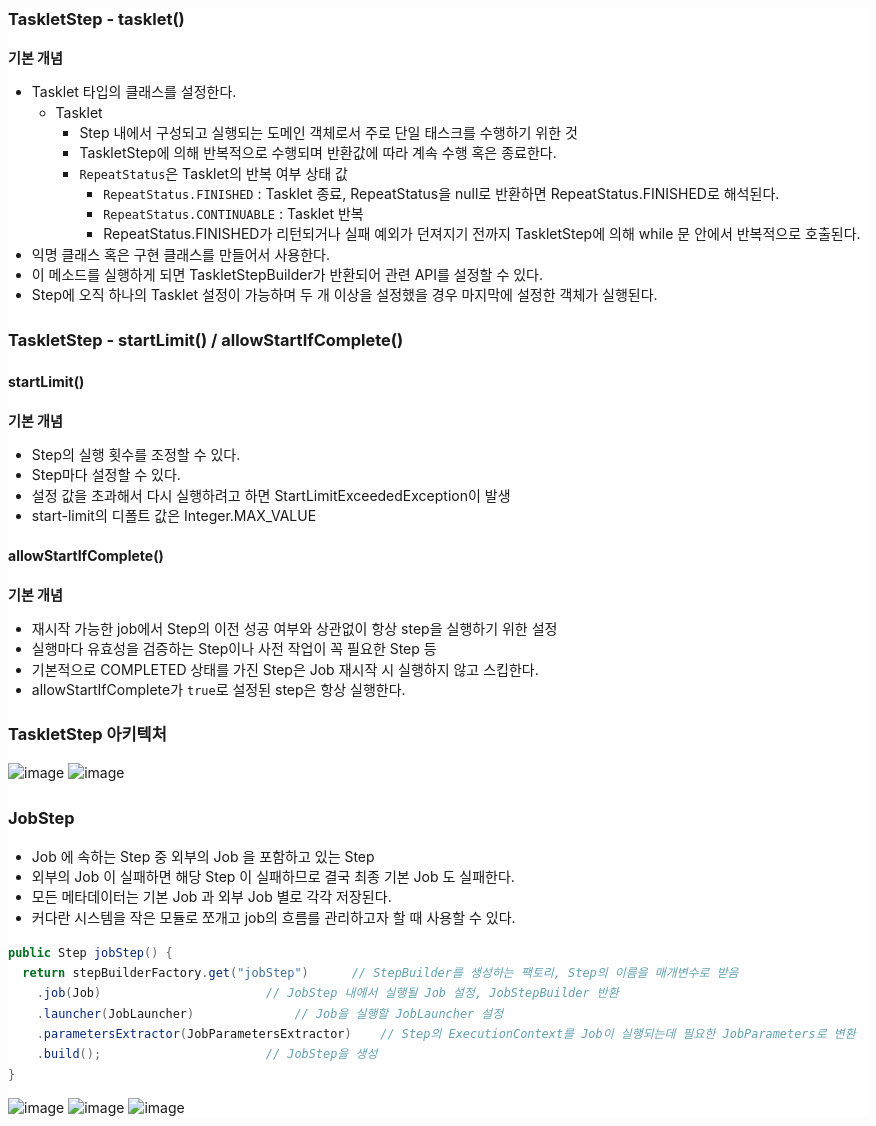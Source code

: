 ### TaskletStep - tasklet()
__기본 개념__   
- Tasklet 타입의 클래스를 설정한다.
  - Tasklet
    - Step 내에서 구성되고 실행되는 도메인 객체로서 주로 단일 태스크를 수행하기 위한 것
    - TaskletStep에 의해 반복적으로 수행되며 반환값에 따라 계속 수행 혹은 종료한다.
    - `RepeatStatus`은 Tasklet의 반복 여부 상태 값
      - `RepeatStatus.FINISHED` : Tasklet 종료, RepeatStatus을 null로 반환하면 RepeatStatus.FINISHED로 해석된다.
      - `RepeatStatus.CONTINUABLE` : Tasklet 반복
      - RepeatStatus.FINISHED가 리턴되거나 실패 예외가 던져지기 전까지 TaskletStep에 의해 while 문 안에서 반복적으로 호출된다.
- 익명 클래스 혹은 구현 클래스를 만들어서 사용한다.
- 이 메소드를 실행하게 되면 TaskletStepBuilder가 반환되어 관련 API를 설정할 수 있다.
- Step에 오직 하나의 Tasklet 설정이 가능하며 두 개 이상을 설정했을 경우 마지막에 설정한 객체가 실행된다.

### TaskletStep - startLimit() / allowStartIfComplete()
#### startLimit()
__기본 개념__   
- Step의 실행 횟수를 조정할 수 있다.
- Step마다 설정할 수 있다.
- 설정 값을 초과해서 다시 실행하려고 하면 StartLimitExceededException이 발생
- start-limit의 디폴트 값은 Integer.MAX_VALUE

#### allowStartIfComplete()
__기본 개념__   
- 재시작 가능한 job에서 Step의 이전 성공 여부와 상관없이 항상 step을 실행하기 위한 설정
- 실행마다 유효성을 검증하는 Step이나 사전 작업이 꼭 필요한 Step 등
- 기본적으로 COMPLETED 상태를 가진 Step은 Job 재시작 시 실행하지 않고 스킵한다.
- allowStartIfComplete가 `true`로 설정된 step은 항상 실행한다.

### TaskletStep 아키텍처
![image](https://github.com/haeyonghahn/spring-batch/assets/31242766/7383c4d6-6b99-40ca-af13-068a746baa9e)
![image](https://github.com/haeyonghahn/spring-batch/assets/31242766/28a79448-4f23-4bbe-b388-15bff5f8b9c4)

### JobStep
- Job 에 속하는 Step 중 외부의 Job 을 포함하고 있는 Step
- 외부의 Job 이 실패하면 해당 Step 이 실패하므로 결국 최종 기본 Job 도 실패한다.
- 모든 메타데이터는 기본 Job 과 외부 Job 별로 각각 저장된다.
- 커다란 시스템을 작은 모듈로 쪼개고 job의 흐름를 관리하고자 할 때 사용할 수 있다.

```java
public Step jobStep() {
  return stepBuilderFactory.get("jobStep")		// StepBuilder를 생성하는 팩토리, Step의 이름을 매개변수로 받음
    .job(Job)						// JobStep 내에서 실행될 Job 설정, JobStepBuilder 반환
    .launcher(JobLauncher)				// Job을 실행할 JobLauncher 설정
    .parametersExtractor(JobParametersExtractor)	// Step의 ExecutionContext를 Job이 실행되는데 필요한 JobParameters로 변환
    .build();						// JobStep을 생성
}
```
![image](https://github.com/haeyonghahn/spring-batch/assets/31242766/93659740-d6b8-4926-943e-272e496590c4)
![image](https://github.com/haeyonghahn/spring-batch/assets/31242766/dbeb27e4-6aa9-4def-8581-4ebe8efd8dd6)
![image](https://github.com/haeyonghahn/spring-batch/assets/31242766/0ad59d49-04aa-407d-8899-64de87f2e8a8)
